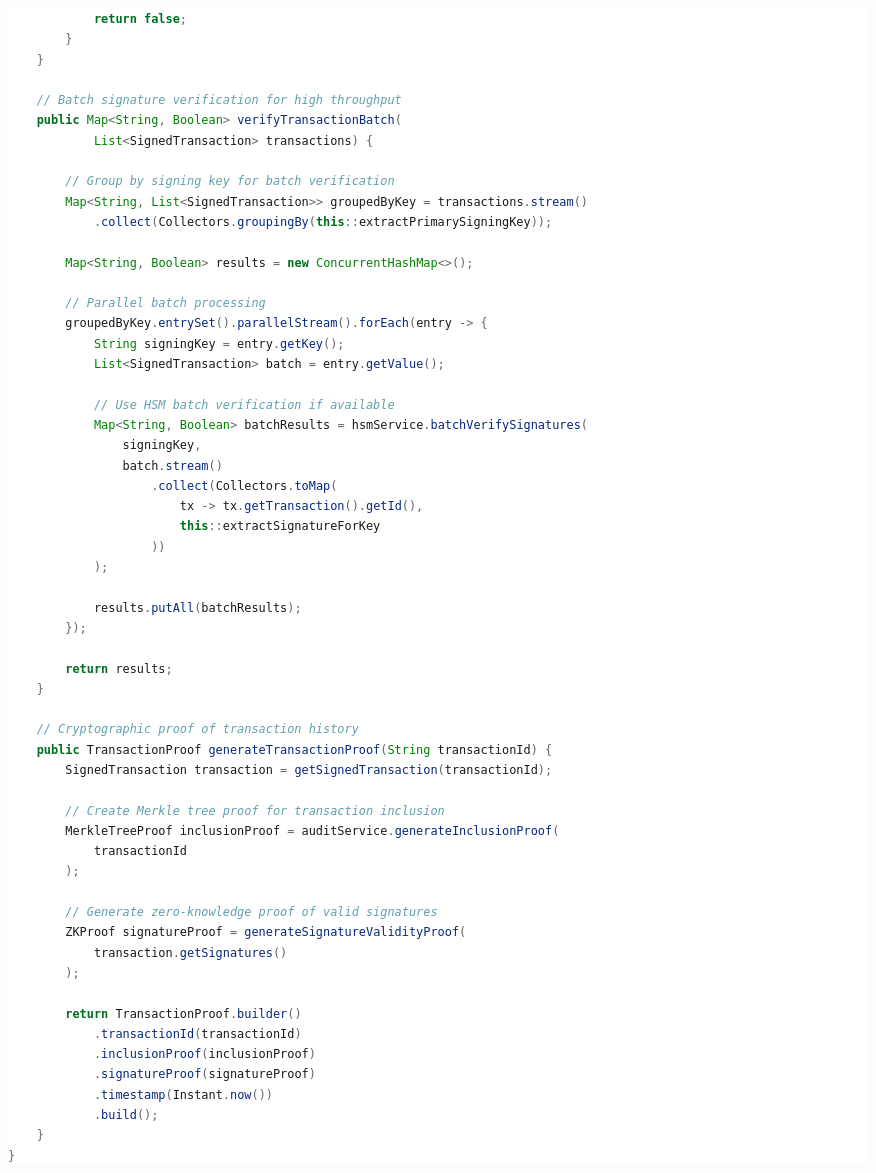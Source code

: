 ```java
            return false;
        }
    }

    // Batch signature verification for high throughput
    public Map<String, Boolean> verifyTransactionBatch(
            List<SignedTransaction> transactions) {

        // Group by signing key for batch verification
        Map<String, List<SignedTransaction>> groupedByKey = transactions.stream()
            .collect(Collectors.groupingBy(this::extractPrimarySigningKey));

        Map<String, Boolean> results = new ConcurrentHashMap<>();

        // Parallel batch processing
        groupedByKey.entrySet().parallelStream().forEach(entry -> {
            String signingKey = entry.getKey();
            List<SignedTransaction> batch = entry.getValue();

            // Use HSM batch verification if available
            Map<String, Boolean> batchResults = hsmService.batchVerifySignatures(
                signingKey,
                batch.stream()
                    .collect(Collectors.toMap(
                        tx -> tx.getTransaction().getId(),
                        this::extractSignatureForKey
                    ))
            );

            results.putAll(batchResults);
        });

        return results;
    }

    // Cryptographic proof of transaction history
    public TransactionProof generateTransactionProof(String transactionId) {
        SignedTransaction transaction = getSignedTransaction(transactionId);

        // Create Merkle tree proof for transaction inclusion
        MerkleTreeProof inclusionProof = auditService.generateInclusionProof(
            transactionId
        );

        // Generate zero-knowledge proof of valid signatures
        ZKProof signatureProof = generateSignatureValidityProof(
            transaction.getSignatures()
        );

        return TransactionProof.builder()
            .transactionId(transactionId)
            .inclusionProof(inclusionProof)
            .signatureProof(signatureProof)
            .timestamp(Instant.now())
            .build();
    }
}
```
